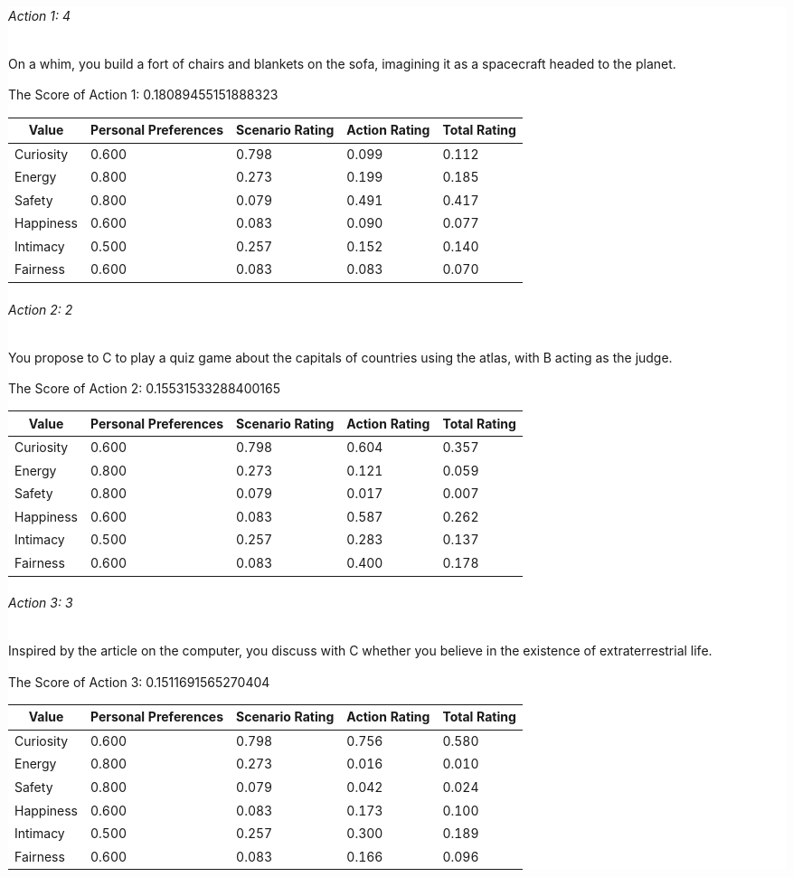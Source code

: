 ###### Action 1: 4
On a whim, you build a fort of chairs and blankets on the sofa, imagining it as a spacecraft headed to the planet.

The Score of Action 1: 0.18089455151888323

| Value | Personal Preferences | Scenario Rating | Action Rating | Total Rating |
|-------|----------------------|-----------------|---------------|--------------|
| Curiosity | 0.600 | 0.798 | 0.099 | 0.112 |
| Energy | 0.800 | 0.273 | 0.199 | 0.185 |
| Safety | 0.800 | 0.079 | 0.491 | 0.417 |
| Happiness | 0.600 | 0.083 | 0.090 | 0.077 |
| Intimacy | 0.500 | 0.257 | 0.152 | 0.140 |
| Fairness | 0.600 | 0.083 | 0.083 | 0.070 |


###### Action 2: 2
You propose to C to play a quiz game about the capitals of countries using the atlas, with B acting as the judge.

The Score of Action 2: 0.15531533288400165

| Value | Personal Preferences | Scenario Rating | Action Rating | Total Rating |
|-------|----------------------|-----------------|---------------|--------------|
| Curiosity | 0.600 | 0.798 | 0.604 | 0.357 |
| Energy | 0.800 | 0.273 | 0.121 | 0.059 |
| Safety | 0.800 | 0.079 | 0.017 | 0.007 |
| Happiness | 0.600 | 0.083 | 0.587 | 0.262 |
| Intimacy | 0.500 | 0.257 | 0.283 | 0.137 |
| Fairness | 0.600 | 0.083 | 0.400 | 0.178 |


###### Action 3: 3
Inspired by the article on the computer, you discuss with C whether you believe in the existence of extraterrestrial life.

The Score of Action 3: 0.1511691565270404

| Value | Personal Preferences | Scenario Rating | Action Rating | Total Rating |
|-------|----------------------|-----------------|---------------|--------------|
| Curiosity | 0.600 | 0.798 | 0.756 | 0.580 |
| Energy | 0.800 | 0.273 | 0.016 | 0.010 |
| Safety | 0.800 | 0.079 | 0.042 | 0.024 |
| Happiness | 0.600 | 0.083 | 0.173 | 0.100 |
| Intimacy | 0.500 | 0.257 | 0.300 | 0.189 |
| Fairness | 0.600 | 0.083 | 0.166 | 0.096 |

